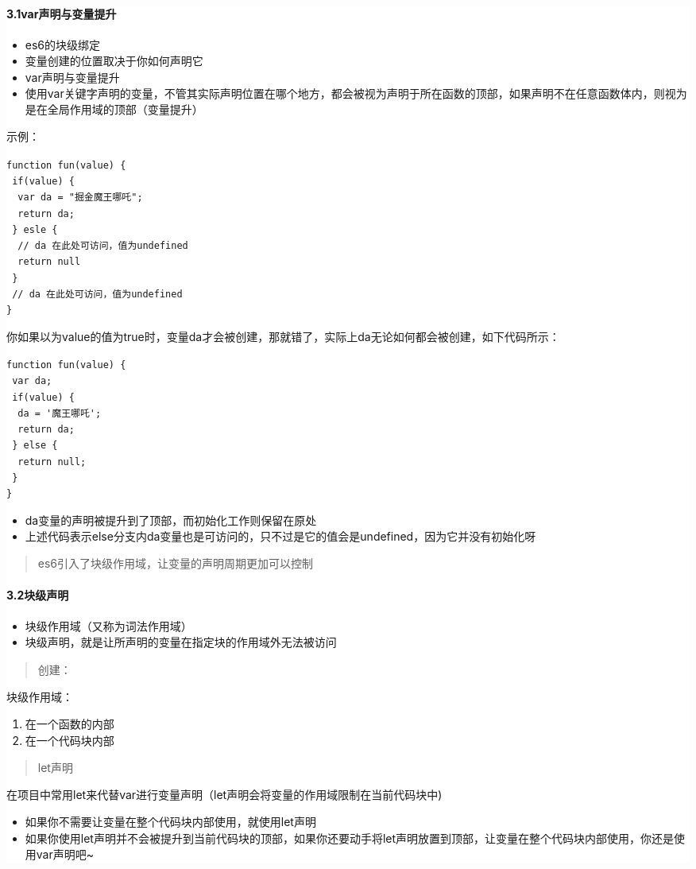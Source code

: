 #### 3.1var声明与变量提升

- es6的块级绑定
- 变量创建的位置取决于你如何声明它
- var声明与变量提升
- 使用var关键字声明的变量，不管其实际声明位置在哪个地方，都会被视为声明于所在函数的顶部，如果声明不在任意函数体内，则视为是在全局作用域的顶部（变量提升）

示例：

```
function fun(value) {
 if(value) {
  var da = "掘金魔王哪吒";
  return da;
 } esle {
  // da 在此处可访问，值为undefined
  return null
 }
 // da 在此处可访问，值为undefined
}
```

你如果以为value的值为true时，变量da才会被创建，那就错了，实际上da无论如何都会被创建，如下代码所示：

```
function fun(value) {
 var da;
 if(value) {
  da = '魔王哪吒';
  return da;
 } else {
  return null;
 }
}
```

- da变量的声明被提升到了顶部，而初始化工作则保留在原处
- 上述代码表示else分支内da变量也是可访问的，只不过是它的值会是undefined，因为它并没有初始化呀

> es6引入了块级作用域，让变量的声明周期更加可以控制

#### 3.2块级声明

- 块级作用域（又称为词法作用域）
- 块级声明，就是让所声明的变量在指定块的作用域外无法被访问

> 创建：

块级作用域：

1. 在一个函数的内部
2. 在一个代码块内部

> let声明

在项目中常用let来代替var进行变量声明（let声明会将变量的作用域限制在当前代码块中)

- 如果你不需要让变量在整个代码块内部使用，就使用let声明
- 如果你使用let声明并不会被提升到当前代码块的顶部，如果你还要动手将let声明放置到顶部，让变量在整个代码块内部使用，你还是使用var声明吧~
